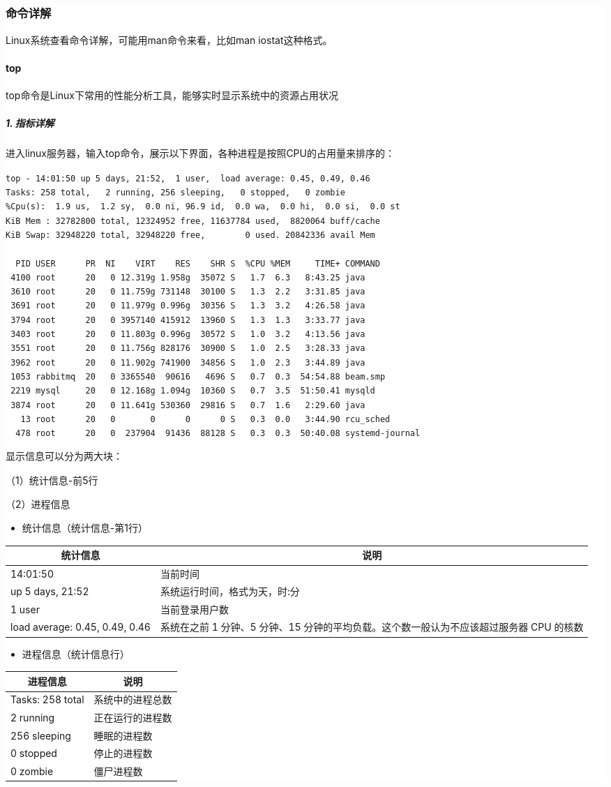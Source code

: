 ### 命令详解

Linux系统查看命令详解，可能用man命令来看，比如man iostat这种格式。

#### top

top命令是Linux下常用的性能分析工具，能够实时显示系统中的资源占用状况

##### 1. 指标详解

进入linux服务器，输入top命令，展示以下界面，各种进程是按照CPU的占用量来排序的：

```
top - 14:01:50 up 5 days, 21:52,  1 user,  load average: 0.45, 0.49, 0.46
Tasks: 258 total,   2 running, 256 sleeping,   0 stopped,   0 zombie
%Cpu(s):  1.9 us,  1.2 sy,  0.0 ni, 96.9 id,  0.0 wa,  0.0 hi,  0.0 si,  0.0 st
KiB Mem : 32782800 total, 12324952 free, 11637784 used,  8820064 buff/cache
KiB Swap: 32948220 total, 32948220 free,        0 used. 20842336 avail Mem

  PID USER      PR  NI    VIRT    RES    SHR S  %CPU %MEM     TIME+ COMMAND
 4100 root      20   0 12.319g 1.958g  35072 S   1.7  6.3   8:43.25 java
 3610 root      20   0 11.759g 731148  30100 S   1.3  2.2   3:31.85 java
 3691 root      20   0 11.979g 0.996g  30356 S   1.3  3.2   4:26.58 java
 3794 root      20   0 3957140 415912  13960 S   1.3  1.3   3:33.77 java
 3403 root      20   0 11.803g 0.996g  30572 S   1.0  3.2   4:13.56 java
 3551 root      20   0 11.756g 828176  30900 S   1.0  2.5   3:28.33 java
 3962 root      20   0 11.902g 741900  34856 S   1.0  2.3   3:44.89 java
 1053 rabbitmq  20   0 3365540  90616   4696 S   0.7  0.3  54:54.88 beam.smp
 2219 mysql     20   0 12.168g 1.094g  10360 S   0.7  3.5  51:50.41 mysqld
 3874 root      20   0 11.641g 530360  29816 S   0.7  1.6   2:29.60 java
   13 root      20   0       0      0      0 S   0.3  0.0   3:44.90 rcu_sched
  478 root      20   0  237904  91436  88128 S   0.3  0.3  50:40.08 systemd-journal
```

显示信息可以分为两大块：

（1）统计信息-前5行 

（2）进程信息

- 统计信息（统计信息-第1行）

| 统计信息                           | 说明                                                 |
| ------------------------------ | -------------------------------------------------- |
| 14:01:50                       | 当前时间                                               |
| up 5 days, 21:52               | 系统运行时间，格式为天，时:分                                    |
| 1 user                         | 当前登录用户数                                            |
| load average: 0.45, 0.49, 0.46 | 系统在之前 1 分钟、5 分钟、15 分钟的平均负载。这个数一般认为不应该超过服务器 CPU 的核数 |

- 进程信息（统计信息行）

| 进程信息             | 说明       |
| ---------------- | -------- |
| Tasks: 258 total | 系统中的进程总数 |
| 2 running        | 正在运行的进程数 |
| 256 sleeping     | 睡眠的进程数   |
| 0 stopped        | 停止的进程数   |
| 0 zombie         | 僵尸进程数    |
